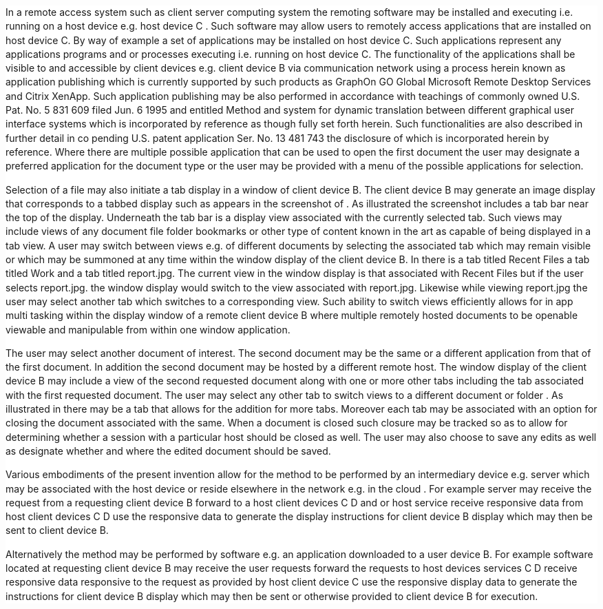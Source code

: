 In a remote access system such as client server computing system the remoting software may be installed and executing i.e. running on a host device e.g. host device C . Such software may allow users to remotely access applications that are installed on host device C. By way of example a set of applications may be installed on host device C. Such applications represent any applications programs and or processes executing i.e. running on host device C. The functionality of the applications shall be visible to and accessible by client devices e.g. client device B via communication network using a process herein known as application publishing which is currently supported by such products as GraphOn GO Global Microsoft Remote Desktop Services and Citrix XenApp. Such application publishing may be also performed in accordance with teachings of commonly owned U.S. Pat. No. 5 831 609 filed Jun. 6 1995 and entitled Method and system for dynamic translation between different graphical user interface systems which is incorporated by reference as though fully set forth herein. Such functionalities are also described in further detail in co pending U.S. patent application Ser. No. 13 481 743 the disclosure of which is incorporated herein by reference. Where there are multiple possible application that can be used to open the first document the user may designate a preferred application for the document type or the user may be provided with a menu of the possible applications for selection.

Selection of a file may also initiate a tab display in a window of client device B. The client device B may generate an image display that corresponds to a tabbed display such as appears in the screenshot of . As illustrated the screenshot includes a tab bar near the top of the display. Underneath the tab bar is a display view associated with the currently selected tab. Such views may include views of any document file folder bookmarks or other type of content known in the art as capable of being displayed in a tab view. A user may switch between views e.g. of different documents by selecting the associated tab which may remain visible or which may be summoned at any time within the window display of the client device B. In there is a tab titled Recent Files a tab titled Work and a tab titled report.jpg. The current view in the window display is that associated with Recent Files but if the user selects report.jpg. the window display would switch to the view associated with report.jpg. Likewise while viewing report.jpg the user may select another tab which switches to a corresponding view. Such ability to switch views efficiently allows for in app multi tasking within the display window of a remote client device B where multiple remotely hosted documents to be openable viewable and manipulable from within one window application.

The user may select another document of interest. The second document may be the same or a different application from that of the first document. In addition the second document may be hosted by a different remote host. The window display of the client device B may include a view of the second requested document along with one or more other tabs including the tab associated with the first requested document. The user may select any other tab to switch views to a different document or folder . As illustrated in there may be a tab that allows for the addition for more tabs. Moreover each tab may be associated with an option for closing the document associated with the same. When a document is closed such closure may be tracked so as to allow for determining whether a session with a particular host should be closed as well. The user may also choose to save any edits as well as designate whether and where the edited document should be saved.

Various embodiments of the present invention allow for the method to be performed by an intermediary device e.g. server which may be associated with the host device or reside elsewhere in the network e.g. in the cloud . For example server may receive the request from a requesting client device B forward to a host client devices C D and or host service receive responsive data from host client devices C D use the responsive data to generate the display instructions for client device B display which may then be sent to client device B.

Alternatively the method may be performed by software e.g. an application downloaded to a user device B. For example software located at requesting client device B may receive the user requests forward the requests to host devices services C D receive responsive data responsive to the request as provided by host client device C use the responsive display data to generate the instructions for client device B display which may then be sent or otherwise provided to client device B for execution.
